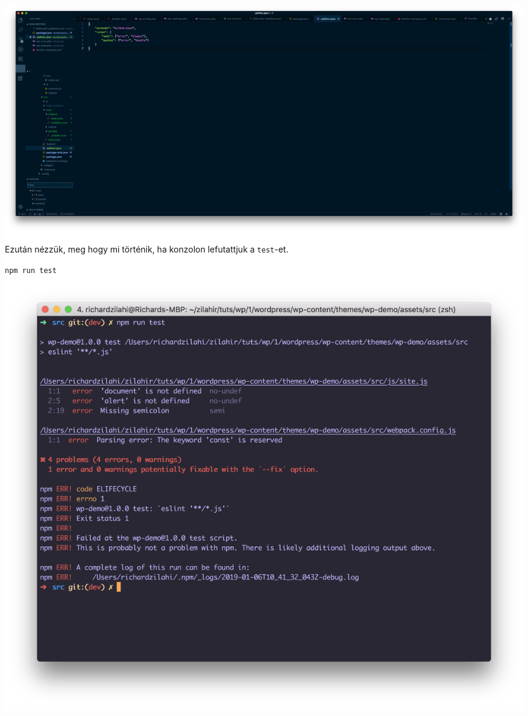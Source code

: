 ![EsLint Config File](./images/es_lint_config.png)

Ezután nézzük, meg hogy mi történik, ha konzolon lefutattjuk a `test`-et. 

`npm run test`

![EsLint Error](./images/es_lint_error_config.png)
